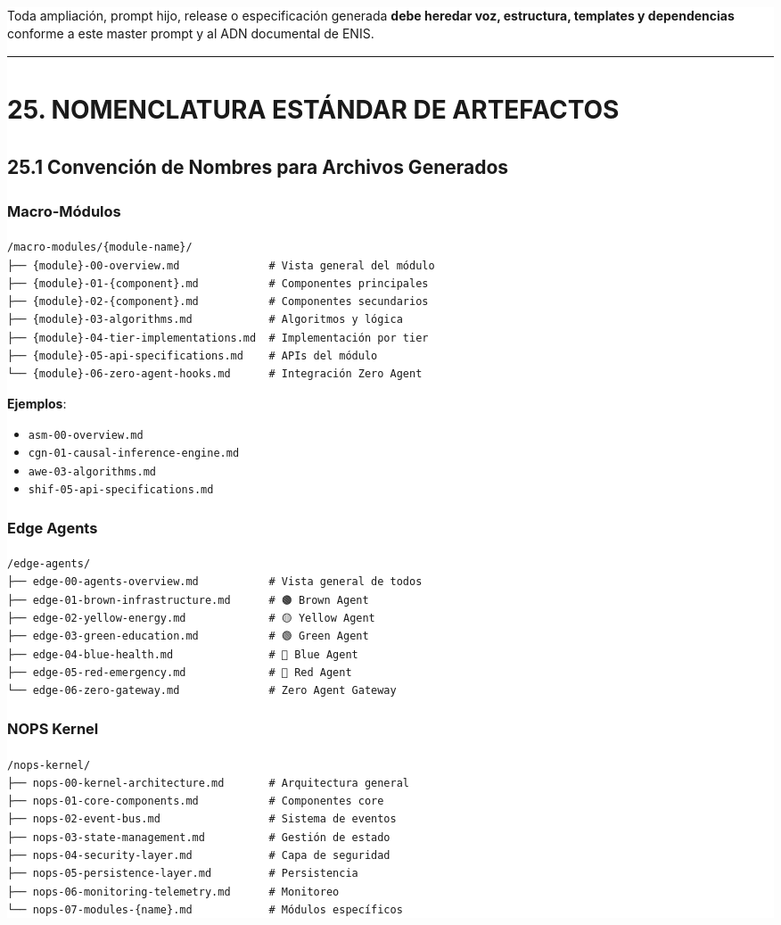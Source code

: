 Toda ampliación, prompt hijo, release o especificación generada **debe heredar voz, estructura, templates y dependencias** conforme a este master prompt y al ADN documental de ENIS.

---

# 25. NOMENCLATURA ESTÁNDAR DE ARTEFACTOS

## 25.1 Convención de Nombres para Archivos Generados

### Macro-Módulos
```
/macro-modules/{module-name}/
├── {module}-00-overview.md              # Vista general del módulo
├── {module}-01-{component}.md           # Componentes principales
├── {module}-02-{component}.md           # Componentes secundarios
├── {module}-03-algorithms.md            # Algoritmos y lógica
├── {module}-04-tier-implementations.md  # Implementación por tier
├── {module}-05-api-specifications.md    # APIs del módulo
└── {module}-06-zero-agent-hooks.md      # Integración Zero Agent
```

**Ejemplos**:
- `asm-00-overview.md`
- `cgn-01-causal-inference-engine.md`
- `awe-03-algorithms.md`
- `shif-05-api-specifications.md`

### Edge Agents
```
/edge-agents/
├── edge-00-agents-overview.md           # Vista general de todos
├── edge-01-brown-infrastructure.md      # 🟤 Brown Agent
├── edge-02-yellow-energy.md             # 🟡 Yellow Agent
├── edge-03-green-education.md           # 🟢 Green Agent
├── edge-04-blue-health.md               # 🔵 Blue Agent
├── edge-05-red-emergency.md             # 🔴 Red Agent
└── edge-06-zero-gateway.md              # Zero Agent Gateway
```

### NOPS Kernel
```
/nops-kernel/
├── nops-00-kernel-architecture.md       # Arquitectura general
├── nops-01-core-components.md           # Componentes core
├── nops-02-event-bus.md                 # Sistema de eventos
├── nops-03-state-management.md          # Gestión de estado
├── nops-04-security-layer.md            # Capa de seguridad
├── nops-05-persistence-layer.md         # Persistencia
├── nops-06-monitoring-telemetry.md      # Monitoreo
└── nops-07-modules-{name}.md            # Módulos específicos
```
